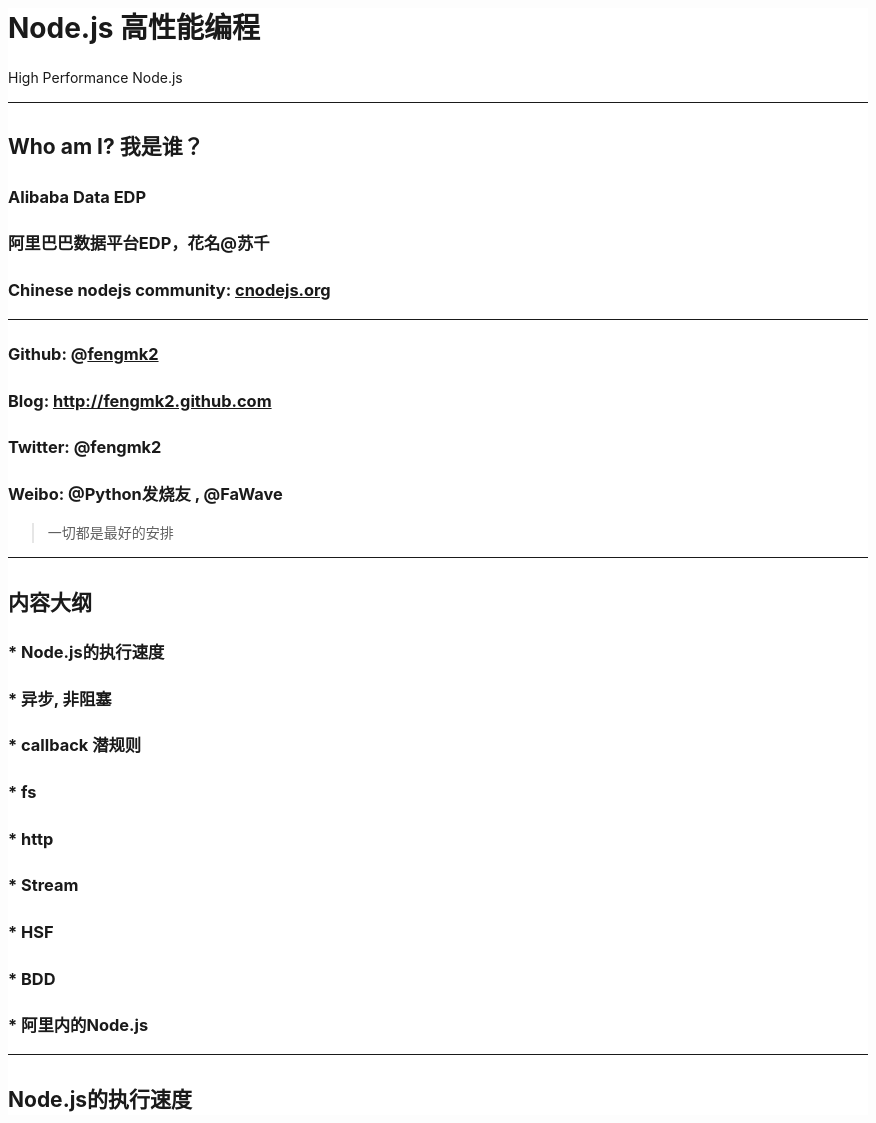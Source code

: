 # Node.js 高性能编程 

High Performance Node.js

---

## Who am I? 我是谁？

### Alibaba Data EDP
### 阿里巴巴数据平台EDP，花名@苏千
### Chinese nodejs community: [cnodejs.org](http://cnodejs.org)

<hr/>

### Github: @[fengmk2](https://github.com/fengmk2/)
### Blog: http://fengmk2.github.com
### Twitter: @fengmk2
### Weibo: @Python发烧友 , @FaWave

> 一切都是最好的安排

---

## 内容大纲

### * Node.js的执行速度
### * 异步, 非阻塞
### * callback 潜规则
### * fs
### * http
### * Stream
### * HSF
### * BDD
### * 阿里内的Node.js

---

## Node.js的执行速度
